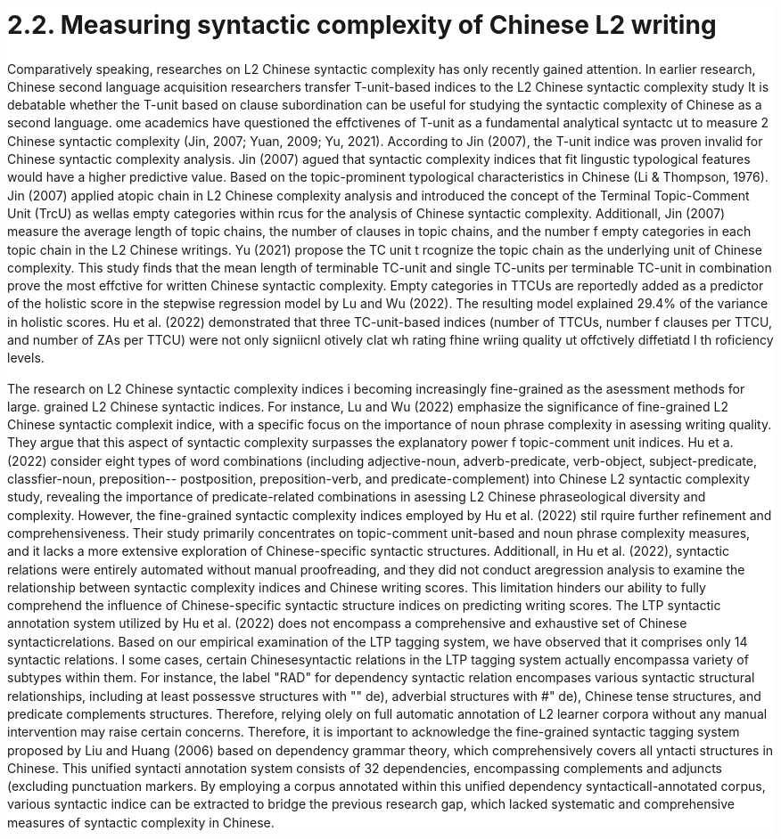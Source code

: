 # 2.2. Measuring syntactic complexity of Chinese L2 writing

Comparatively speaking, researches on L2 Chinese syntactic complexity has only recently gained attention. In earlier research, Chinese second language acquisition researchers transfer T-unit-based indices to the L2 Chinese syntactic complexity study It is debatable whether the T-unit based on clause subordination can be useful for studying the syntactic complexity of Chinese as a second language. ome academics have questioned the effctivenes of T-unit as a fundamental analytical syntactc ut to measure 2 Chinese syntactic complexity (Jin, 2007; Yuan, 2009; Yu, 2021). According to Jin (2007), the T-unit indice was proven invalid for Chinese syntactic complexity analysis. Jin (2007) agued that syntactic complexity indices that fit lingustic typological features would have a higher predictive value. Based on the topic-prominent typological characteristics in Chinese (Li & Thompson, 1976). Jin (2007) applied atopic chain in L2 Chinese complexity analysis and introduced the concept of the Terminal Topic-Comment Unit (TrcU) as wellas empty categories within rcus for the analysis of Chinese syntactic complexity. Additionall, Jin (2007) measure the average length of topic chains, the number of clauses in topic chains, and the number f empty categories in each topic chain in the L2 Chinese writings. Yu (2021) propose the TC unit t rcognize the topic chain as the underlying unit of Chinese complexity. This study finds that the mean length of terminable TC-unit and single TC-units per terminable TC-unit in combination prove the most effctive for written Chinese syntactic complexity. Empty categories in TTCUs are reportedly added as a predictor of the holistic score in the stepwise regression model by Lu and Wu (2022). The resulting model explained $2 9 . 4 \%$ of the variance in holistic scores. Hu et al. (2022) demonstrated that three TC-unit-based indices (number of TTCUs, number f clauses per TTCU, and number of ZAs per TTCU) were not only signiicnl otively clat wh rating fhine wriing quality ut offctively diffetiatd l th roficiency levels.

The research on L2 Chinese syntactic complexity indices i becoming increasingly fine-grained as the asessment methods for large. grained L2 Chinese syntactic indices. For instance, Lu and Wu (2022) emphasize the significance of fine-grained L2 Chinese syntactic complexit indice, with a specific focus on the importance of noun phrase complexity in asessing writing quality. They argue that this aspect of syntactic complexity surpasses the explanatory power f topic-comment unit indices. Hu et a. (2022) consider eight types of word combinations (including adjective-noun, adverb-predicate, verb-object, subject-predicate, classfier-noun, preposition-- postposition, preposition-verb, and predicate-complement) into Chinese L2 syntactic complexity study, revealing the importance of predicate-related combinations in asessing L2 Chinese phraseological diversity and complexity. However, the fine-grained syntactic complexity indices employed by Hu et al. (2022) stil rquire further refinement and comprehensiveness. Their study primarily concentrates on topic-comment unit-based and noun phrase complexity measures, and it lacks a more extensive exploration of Chinese-specific syntactic structures. Additionall, in Hu et al. (2022), syntactic relations were entirely automated without manual proofreading, and they did not conduct aregression analysis to examine the relationship between syntactic complexity indices and Chinese writing scores. This limitation hinders our ability to fully comprehend the influence of Chinese-specific syntactic structure indices on predicting writing scores. The LTP syntactic annotation system utilized by Hu et al. (2022) does not encompass a comprehensive and exhaustive set of Chinese syntacticrelations. Based on our empirical examination of the LTP tagging system, we have observed that it comprises only 14 syntactic relations. I some cases, certain Chinesesyntactic relations in the LTP tagging system actually encompassa variety of subtypes within them. For instance, the label "RAD" for dependency syntactic relation encompases various syntactic structural relationships, including at least possessve structures with "" de), adverbial structures with #" de), Chinese tense structures, and predicate complements structures. Therefore, relying olely on full automatic annotation of L2 learner corpora without any manual intervention may raise certain concerns. Therefore, it is important to acknowledge the fine-grained syntactic tagging system proposed by Liu and Huang (2006) based on dependency grammar theory, which comprehensively covers all yntacti structures in Chinese. This unified syntacti annotation system consists of 32 dependencies, encompassing complements and adjuncts (excluding punctuation markers. By employing a corpus annotated within this unified dependency syntacticall-annotated corpus, various syntactic indice can be extracted to bridge the previous research gap, which lacked systematic and comprehensive measures of syntactic complexity in Chinese.
